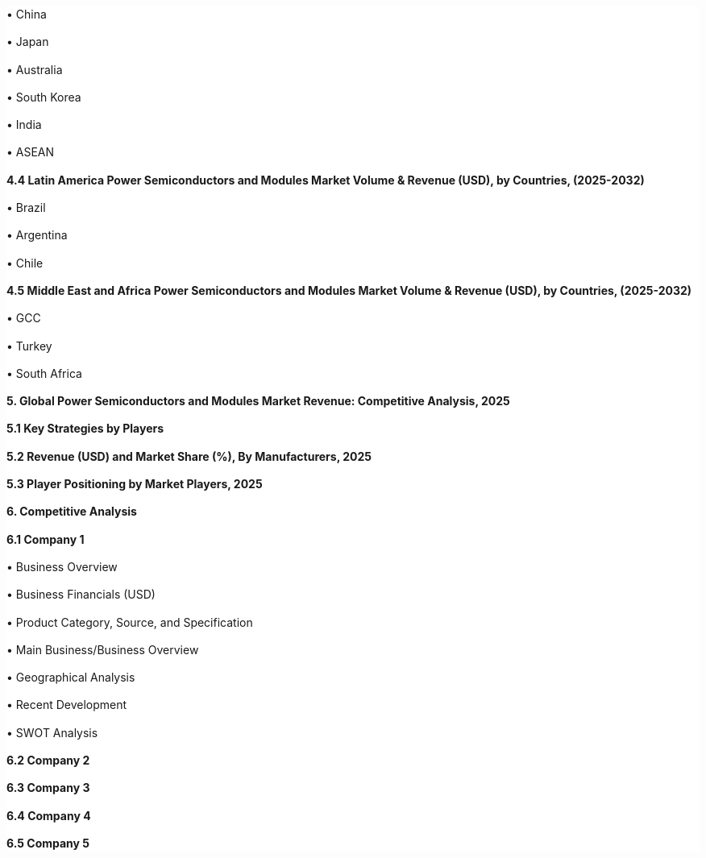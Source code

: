 • China

• Japan

• Australia

• South Korea

• India

• ASEAN

<strong>4.4 Latin America Power Semiconductors and Modules Market Volume &amp; Revenue (USD), by Countries, (2025-2032)</strong>

• Brazil

• Argentina

• Chile

<strong>4.5 Middle East and Africa Power Semiconductors and Modules Market Volume &amp; Revenue (USD), by Countries, (2025-2032)</strong>

• GCC

• Turkey

• South Africa

<strong>5. Global Power Semiconductors and Modules Market Revenue: Competitive Analysis, 2025</strong>

<strong>5.1 Key Strategies by Players</strong>

<strong>5.2 Revenue (USD) and Market Share (%), By Manufacturers, 2025</strong>

<strong>5.3 Player Positioning by Market Players, 2025</strong>

<strong>6. Competitive Analysis</strong>

<strong>6.1 Company 1</strong>

• Business Overview

• Business Financials (USD)

• Product Category, Source, and Specification

• Main Business/Business Overview

• Geographical Analysis

• Recent Development

• SWOT Analysis

<strong>6.2 Company 2</strong>

<strong>6.3 Company 3</strong>

<strong>6.4 Company 4</strong>

<strong>6.5 Company 5</strong>
